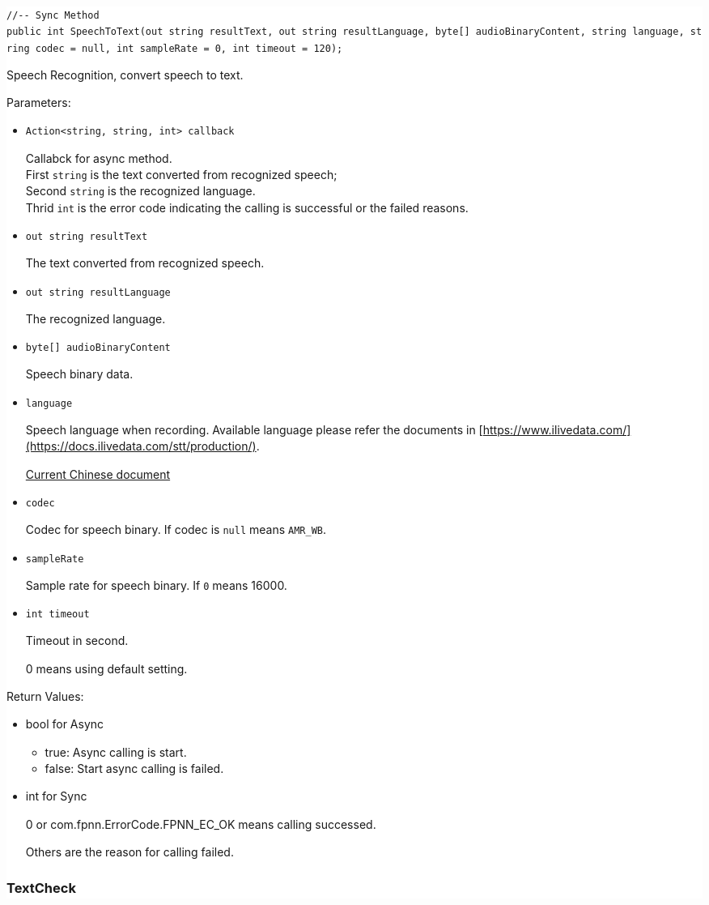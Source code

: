 	//-- Sync Method
	public int SpeechToText(out string resultText, out string resultLanguage, byte[] audioBinaryContent, string language, string codec = null, int sampleRate = 0, int timeout = 120);

Speech Recognition, convert speech to text.

Parameters:

+ `Action<string, string, int> callback`

	Callabck for async method.  
	First `string` is the text converted from recognized speech;  
	Second `string` is the recognized language.  
	Thrid `int` is the error code indicating the calling is successful or the failed reasons.

+ `out string resultText`

	The text converted from recognized speech.

+ `out string resultLanguage`

	The recognized language.

+ `byte[] audioBinaryContent`

	Speech binary data.

+ `language`

	Speech language when recording. Available language please refer the documents in [https://www.ilivedata.com/](https://docs.ilivedata.com/stt/production/).

	[Current Chinese document](https://docs.ilivedata.com/stt/production/)

+ `codec`

	Codec for speech binary. If codec is `null` means `AMR_WB`.

+ `sampleRate`

	Sample rate for speech binary. If `0` means 16000.

+ `int timeout`

	Timeout in second.

	0 means using default setting.


Return Values:

+ bool for Async

	* true: Async calling is start.
	* false: Start async calling is failed.

+ int for Sync

	0 or com.fpnn.ErrorCode.FPNN_EC_OK means calling successed.

	Others are the reason for calling failed.


### TextCheck
